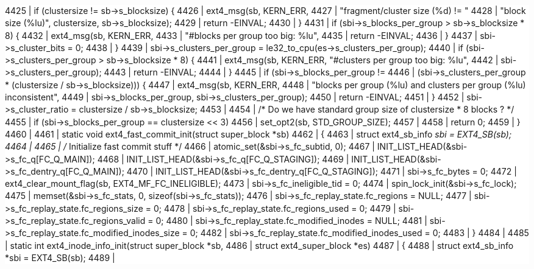 4425  |  if (clustersize != sb->s_blocksize) {
4426  |  ext4_msg(sb, KERN_ERR,
4427  |  "fragment/cluster size (%d) != "
4428  |  "block size (%lu)", clustersize, sb->s_blocksize);
4429  |  return -EINVAL;
4430  | 		}
4431  |  if (sbi->s_blocks_per_group > sb->s_blocksize * 8) {
4432  |  ext4_msg(sb, KERN_ERR,
4433  |  "#blocks per group too big: %lu",
4435  |  return -EINVAL;
4436  | 		}
4437  | 		sbi->s_cluster_bits = 0;
4438  | 	}
4439  | 	sbi->s_clusters_per_group = le32_to_cpu(es->s_clusters_per_group);
4440  |  if (sbi->s_clusters_per_group > sb->s_blocksize * 8) {
4441  |  ext4_msg(sb, KERN_ERR, "#clusters per group too big: %lu",
4442  |  sbi->s_clusters_per_group);
4443  |  return -EINVAL;
4444  | 	}
4445  |  if (sbi->s_blocks_per_group !=
4446  | 	    (sbi->s_clusters_per_group * (clustersize / sb->s_blocksize))) {
4447  |  ext4_msg(sb, KERN_ERR,
4448  |  "blocks per group (%lu) and clusters per group (%lu) inconsistent",
4449  |  sbi->s_blocks_per_group, sbi->s_clusters_per_group);
4450  |  return -EINVAL;
4451  | 	}
4452  | 	sbi->s_cluster_ratio = clustersize / sb->s_blocksize;
4453  |
4454  |  /* Do we have standard group size of clustersize * 8 blocks ? */
4455  |  if (sbi->s_blocks_per_group == clustersize << 3)
4456  |  set_opt2(sb, STD_GROUP_SIZE);
4457  |
4458  |  return 0;
4459  | }
4460  |
4461  | static void ext4_fast_commit_init(struct super_block *sb)
4462  | {
4463  |  struct ext4_sb_info *sbi = EXT4_SB(sb);
4464  |
4465  |  /* Initialize fast commit stuff */
4466  | 	atomic_set(&sbi->s_fc_subtid, 0);
4467  | 	INIT_LIST_HEAD(&sbi->s_fc_q[FC_Q_MAIN]);
4468  | 	INIT_LIST_HEAD(&sbi->s_fc_q[FC_Q_STAGING]);
4469  | 	INIT_LIST_HEAD(&sbi->s_fc_dentry_q[FC_Q_MAIN]);
4470  | 	INIT_LIST_HEAD(&sbi->s_fc_dentry_q[FC_Q_STAGING]);
4471  | 	sbi->s_fc_bytes = 0;
4472  | 	ext4_clear_mount_flag(sb, EXT4_MF_FC_INELIGIBLE);
4473  | 	sbi->s_fc_ineligible_tid = 0;
4474  |  spin_lock_init(&sbi->s_fc_lock);
4475  |  memset(&sbi->s_fc_stats, 0, sizeof(sbi->s_fc_stats));
4476  | 	sbi->s_fc_replay_state.fc_regions = NULL;
4477  | 	sbi->s_fc_replay_state.fc_regions_size = 0;
4478  | 	sbi->s_fc_replay_state.fc_regions_used = 0;
4479  | 	sbi->s_fc_replay_state.fc_regions_valid = 0;
4480  | 	sbi->s_fc_replay_state.fc_modified_inodes = NULL;
4481  | 	sbi->s_fc_replay_state.fc_modified_inodes_size = 0;
4482  | 	sbi->s_fc_replay_state.fc_modified_inodes_used = 0;
4483  | }
4484  |
4485  | static int ext4_inode_info_init(struct super_block *sb,
4486  |  struct ext4_super_block *es)
4487  | {
4488  |  struct ext4_sb_info *sbi = EXT4_SB(sb);
4489  |